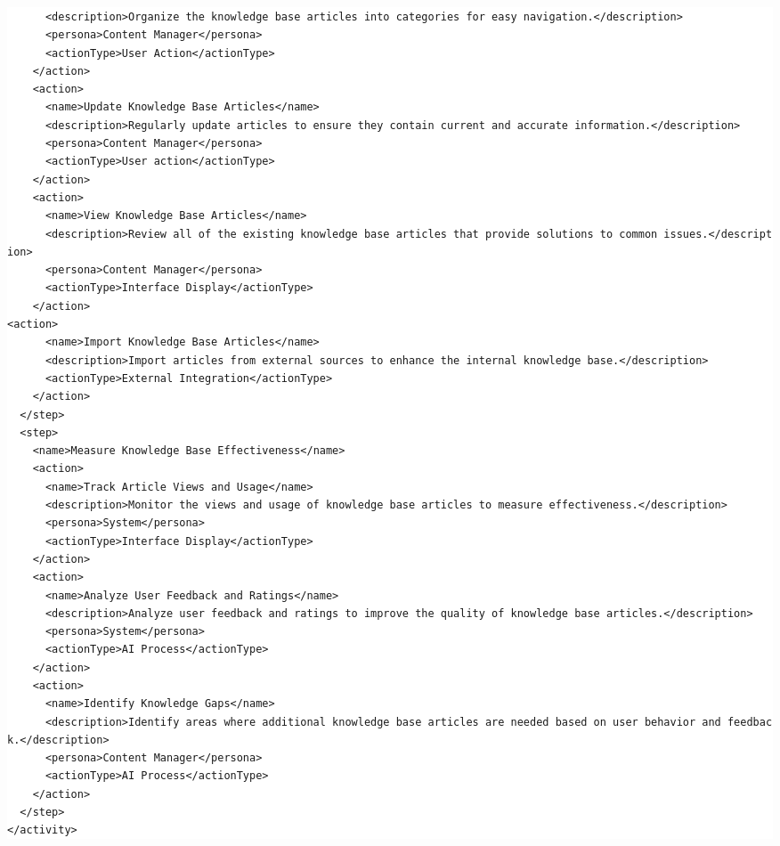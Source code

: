           <description>Organize the knowledge base articles into categories for easy navigation.</description>
          <persona>Content Manager</persona>
          <actionType>User Action</actionType>
        </action>
        <action>
          <name>Update Knowledge Base Articles</name>
          <description>Regularly update articles to ensure they contain current and accurate information.</description>
          <persona>Content Manager</persona>
          <actionType>User action</actionType>
        </action>
        <action>
          <name>View Knowledge Base Articles</name>
          <description>Review all of the existing knowledge base articles that provide solutions to common issues.</description>
          <persona>Content Manager</persona>
          <actionType>Interface Display</actionType>
        </action>
	<action>
          <name>Import Knowledge Base Articles</name>
          <description>Import articles from external sources to enhance the internal knowledge base.</description>
          <actionType>External Integration</actionType>
        </action>
      </step>
      <step>
        <name>Measure Knowledge Base Effectiveness</name>
        <action>
          <name>Track Article Views and Usage</name>
          <description>Monitor the views and usage of knowledge base articles to measure effectiveness.</description>
          <persona>System</persona>
          <actionType>Interface Display</actionType>
        </action>
        <action>
          <name>Analyze User Feedback and Ratings</name>
          <description>Analyze user feedback and ratings to improve the quality of knowledge base articles.</description>
          <persona>System</persona>
          <actionType>AI Process</actionType>
        </action>
        <action>
          <name>Identify Knowledge Gaps</name>
          <description>Identify areas where additional knowledge base articles are needed based on user behavior and feedback.</description>
          <persona>Content Manager</persona>
          <actionType>AI Process</actionType>
        </action>
      </step>
    </activity>
  </root>
  </assistant>
</example>
